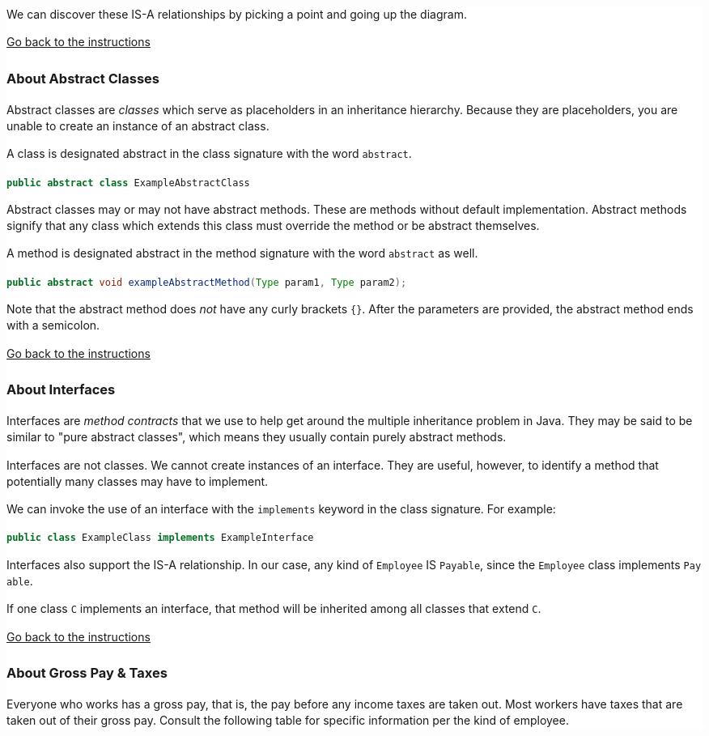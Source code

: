 We can discover these IS-A relationships by picking a point and going up the diagram.

[Go back to the instructions](#employee-hierarchy)

### About Abstract Classes

Abstract classes are *classes* which serve as placeholders in an inheritance hierarchy. Because they are placeholders, you are unable to create an instance of an abstract class.

A class is designated abstract in the class signature with the word `abstract`.

```java
public abstract class ExampleAbstractClass
```

Abstract classes may or may not have abstract methods. These are methods without default implementation. Abstract methods signify that any class which extends this class must override the method or be abstract themselves.

A method is designated abstract in the method signature with the word `abstract` as well.

```java
public abstract void exampleAbstractMethod(Type param1, Type param2);
```

Note that the abstract method does *not* have any curly brackets `{}`. After the parameters are provided, the abstract method ends with a semicolon.

[Go back to the instructions](#employee-hierarchy)

### About Interfaces

Interfaces are *method contracts* that we use to help get around the multiple inheritance problem in Java. They may be said to be similar to "pure abstract classes", which means they usually contain purely abstract methods.

Interfaces are not classes. We cannot create instances of an interface. They are useful, however, to identify a method that potentially many classes may have to implement.

We can invoke the use of an interface with the `implements` keyword in the class signature. For example:

```java
public class ExampleClass implements ExampleInterface
```

Interfaces also support the IS-A relationship. In our case, any kind of `Employee` IS `Payable`, since the `Employee` class implements `Payable`.

If one class `C` implements an interface, that method will be inherited among all classes that extend `C`.

[Go back to the instructions](#employee-hierarchy)

### About Gross Pay & Taxes

Everyone who works has a gross pay, that is, the pay before any income taxes are taken out. Most workers have taxes that are taken out of their gross pay. Consult the following table for specific information per the kind of employee.

